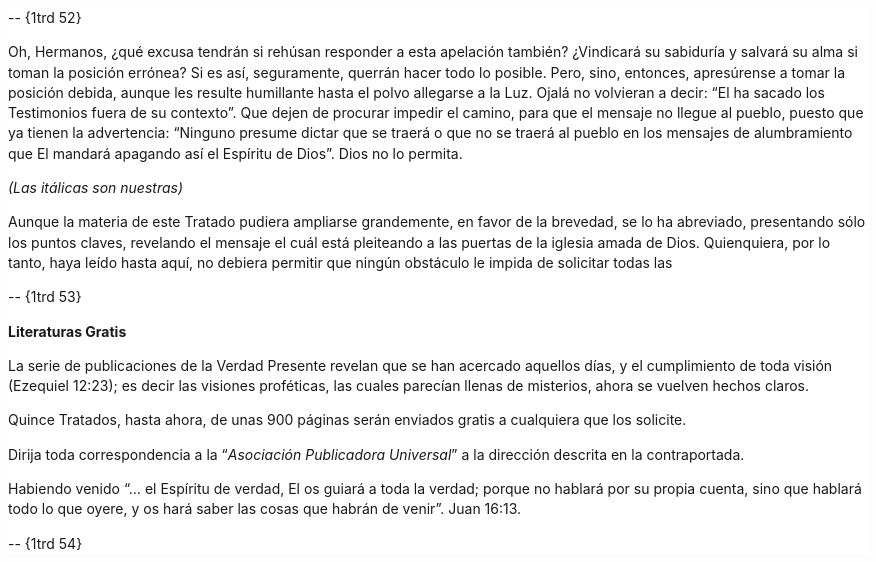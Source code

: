  -- {1trd 52}   
  
  Oh, Hermanos, ¿qué excusa tendrán si rehúsan responder a esta apelación también? ¿Vindicará su sabiduría y salvará su alma si toman la posición errónea? Si es así, seguramente, querrán hacer todo lo posible. Pero, sino, entonces, apresúrense a tomar la posición debida, aunque les resulte humillante hasta el polvo allegarse a la Luz. Ojalá no volvieran a decir: “El ha sacado los Testimonios fuera de su contexto”. Que dejen de procurar impedir el camino, para que el mensaje no llegue al pueblo, puesto que ya tienen la advertencia: “Ninguno presume dictar que se traerá o que no se traerá al pueblo en los mensajes de alumbramiento que El mandará apagando así el Espíritu de Dios”. Dios no lo permita.

_(Las itálicas son nuestras)_

Aunque la materia de este Tratado pudiera ampliarse grandemente, en favor de la brevedad, se lo ha abreviado, presentando sólo los puntos claves, revelando el mensaje el cuál está pleiteando a las puertas de la iglesia amada de Dios. Quienquiera, por lo tanto, haya leído hasta aquí, no debiera permitir que ningún obstáculo le impida de solicitar todas las

 -- {1trd 53}   
  
  **Literaturas Gratis**

La serie de publicaciones de la Verdad Presente revelan que se han acercado aquellos días, y el cumplimiento de toda visión (Ezequiel 12:23); es decir las visiones proféticas, las cuales parecían llenas de misterios, ahora se vuelven hechos claros.

Quince Tratados, hasta ahora, de unas 900 páginas serán enviados gratis a cualquiera que los solicite.

Dirija toda correspondencia a la “_Asociación Publicadora Universal_” a la dirección descrita en la contraportada.

Habiendo venido “… el Espíritu de verdad, El os guiará a toda la verdad; porque no hablará por su propia cuenta, sino que hablará todo lo que oyere, y os hará saber las cosas que habrán de venir”. Juan 16:13.

 -- {1trd 54}   
  
  